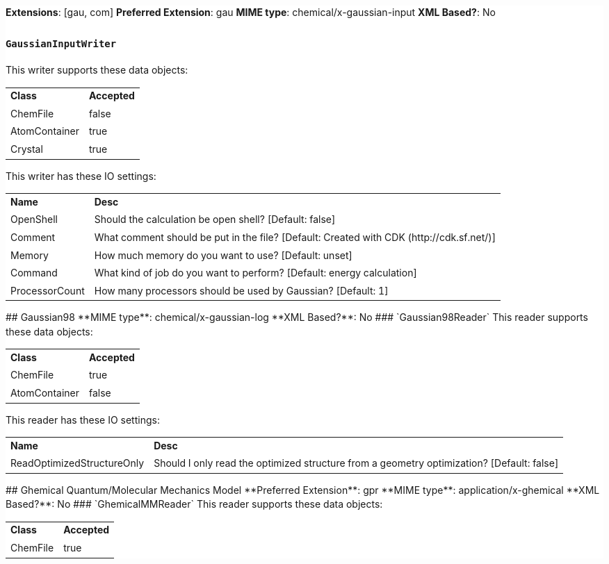 **Extensions**: [gau, com]
**Preferred Extension**: gau
**MIME type**: chemical/x-gaussian-input
**XML Based?**: No
### <a name="tp13">`GaussianInputWriter`</a>
This writer supports these data objects:
<table>
<tr><td><b>Class</b></td><td><b>Accepted</b></td></tr>
<tr><td>ChemFile</td><td>false</td></tr>
<tr><td>AtomContainer</td><td>true</td></tr>
<tr><td>Crystal</td><td>true</td></tr>
</table>
This writer has these IO settings:
<table>
<tr><td><b>Name</b></td><td><b>Desc</b></td></tr>
<tr>
  <td>OpenShell</td>
  <td>Should the calculation be open shell? [Default: false]</td></tr>
<tr>
  <td>Comment</td>
  <td>What comment should be put in the file? [Default: Created with CDK (http://cdk.sf.net/)]</td></tr>
<tr>
  <td>Memory</td>
  <td>How much memory do you want to use? [Default: unset]</td></tr>
<tr>
  <td>Command</td>
  <td>What kind of job do you want to perform? [Default: energy calculation]</td></tr>
<tr>
  <td>ProcessorCount</td>
  <td>How many processors should be used by Gaussian? [Default: 1]</td></tr>
</table>
## Gaussian98
**MIME type**: chemical/x-gaussian-log
**XML Based?**: No
### <a name="tp14">`Gaussian98Reader`</a>
This reader supports these data objects:
<table>
<tr><td><b>Class</b></td><td><b>Accepted</b></td></tr>
<tr><td>ChemFile</td><td>true</td></tr>
<tr><td>AtomContainer</td><td>false</td></tr>
</table>
This reader has these IO settings:
<table>
<tr><td><b>Name</b></td><td><b>Desc</b></td></tr>
<tr>
  <td>ReadOptimizedStructureOnly</td>
  <td>Should I only read the optimized structure from a geometry optimization? [Default: false]</td></tr>
</table>
## Ghemical Quantum/Molecular Mechanics Model
**Preferred Extension**: gpr
**MIME type**: application/x-ghemical
**XML Based?**: No
### <a name="tp15">`GhemicalMMReader`</a>
This reader supports these data objects:
<table>
<tr><td><b>Class</b></td><td><b>Accepted</b></td></tr>
<tr><td>ChemFile</td><td>true</td></tr>